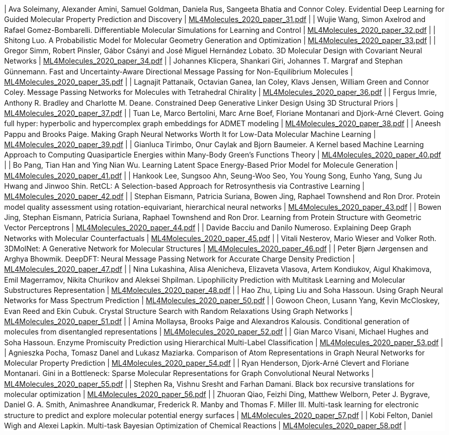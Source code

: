 | Ava Soleimany, Alexander Amini, Samuel Goldman, Daniela Rus, Sangeeta Bhatia and Connor Coley. Evidential Deep Learning for Guided Molecular Property Prediction and Discovery | [ML4Molecules_2020_paper_31.pdf](ML4Molecules_2020_paper_31.pdf) |
| Wujie Wang, Simon Axelrod and Rafael Gomez-Bombarelli. Differentiable Molecular Simulations for Learning and Control | [ML4Molecules_2020_paper_32.pdf](ML4Molecules_2020_paper_32.pdf) |
| Shitong Luo. A Probabilistic Model for Molecular Geometry Generation and Optimization | [ML4Molecules_2020_paper_33.pdf](ML4Molecules_2020_paper_33.pdf) |
| Gregor Simm, Robert Pinsler, Gábor Csányi and José Miguel Hernández Lobato. 3D Molecular Design with Covariant Neural Networks | [ML4Molecules_2020_paper_34.pdf](ML4Molecules_2020_paper_34.pdf) |
| Johannes Klicpera, Shankari Giri, Johannes T. Margraf and Stephan Günnemann. Fast and Uncertainty-Aware Directional Message Passing for Non-Equilibrium Molecules | [ML4Molecules_2020_paper_35.pdf](ML4Molecules_2020_paper_35.pdf) |
| Lagnajit Pattanaik, Octavian Ganea, Ian Coley, Klavs Jensen, William Green and Connor Coley. Message Passing Networks for Molecules with Tetrahedral Chirality | [ML4Molecules_2020_paper_36.pdf](ML4Molecules_2020_paper_36.pdf) |
| Fergus Imrie, Anthony R. Bradley and Charlotte M. Deane. Constrained Deep Generative Linker Design Using 3D Structural Priors | [ML4Molecules_2020_paper_37.pdf](ML4Molecules_2020_paper_37.pdf) |
| Tuan Le, Marco Bertolini, Marc Arne Boef, Floriane Montanari and Djork-Arné Clevert. Going full hyper: hyperbolic and hypercomplex graph embeddings for ADMET modeling | [ML4Molecules_2020_paper_38.pdf](ML4Molecules_2020_paper_38.pdf) |
| Aneesh Pappu and Brooks Paige. Making Graph Neural Networks Worth It for Low-Data Molecular Machine Learning | [ML4Molecules_2020_paper_39.pdf](ML4Molecules_2020_paper_39.pdf) |
| Gianluca Tirimbo, Onur Caylak and Bjorn Baumeier. A Kernel based Machine Learning Approach to Computing Quasiparticle Energies within Many-Body Green’s Functions Theory | [ML4Molecules_2020_paper_40.pdf](ML4Molecules_2020_paper_40.pdf) |
| Bo Pang, Tian Han and Ying Nian Wu. Learning Latent Space Energy-Based Prior Model for Molecule Generation | [ML4Molecules_2020_paper_41.pdf](ML4Molecules_2020_paper_41.pdf) |
| Hankook Lee, Sungsoo Ahn, Seung-Woo Seo, You Young Song, Eunho Yang, Sung Ju Hwang and Jinwoo Shin. RetCL: A Selection-based Approach for Retrosynthesis via Contrastive Learning | [ML4Molecules_2020_paper_42.pdf](ML4Molecules_2020_paper_42.pdf) |
| Stephan Eismann, Patricia Suriana, Bowen Jing, Raphael Townshend and Ron Dror. Protein model quality assessment using rotation-equivariant, hierarchical neural networks | [ML4Molecules_2020_paper_43.pdf](ML4Molecules_2020_paper_43.pdf) |
| Bowen Jing, Stephan Eismann, Patricia Suriana, Raphael Townshend and Ron Dror. Learning from Protein Structure with Geometric Vector Perceptrons | [ML4Molecules_2020_paper_44.pdf](ML4Molecules_2020_paper_44.pdf) |
| Davide Bacciu and Danilo Numeroso. Explaining Deep Graph Networks with Molecular Counterfactuals | [ML4Molecules_2020_paper_45.pdf](ML4Molecules_2020_paper_45.pdf) |
| Vitali Nesterov, Mario Wieser and Volker Roth. 3DMolNet: A Generative Network for Molecular Structures | [ML4Molecules_2020_paper_46.pdf](ML4Molecules_2020_paper_46.pdf) |
| Peter Bjørn Jørgensen and Arghya Bhowmik. DeepDFT: Neural Message Passing Network for Accurate Charge Density Prediction | [ML4Molecules_2020_paper_47.pdf](ML4Molecules_2020_paper_47.pdf) |
| Nina Lukashina, Alisa Alenicheva, Elizaveta Vlasova, Artem Kondiukov, Aigul Khakimova, Emil Magerramov, Nikita Churikov and Aleksei Shpilman. Lipophilicity Prediction with Multitask Learning and Molecular Substructures Representation | [ML4Molecules_2020_paper_48.pdf](ML4Molecules_2020_paper_48.pdf) |
| Hao Zhu, Liping Liu and Soha Hassoun. Using Graph Neural Networks for Mass Spectrum Prediction | [ML4Molecules_2020_paper_50.pdf](ML4Molecules_2020_paper_50.pdf) |
| Gowoon Cheon, Lusann Yang, Kevin McCloskey, Evan Reed and Ekin Cubuk. Crystal Structure Search with Random Relaxations Using Graph Networks | [ML4Molecules_2020_paper_51.pdf](ML4Molecules_2020_paper_51.pdf) |
| Amina Mollaysa, Brooks Paige and Alexandros Kalousis. Conditional generation of molecules from disentangled representations | [ML4Molecules_2020_paper_52.pdf](ML4Molecules_2020_paper_52.pdf) |
| Gian Marco Visani, Michael Hughes and Soha Hassoun. Enzyme Promiscuity Prediction using Hierarchical Multi-Label Classification | [ML4Molecules_2020_paper_53.pdf](ML4Molecules_2020_paper_53.pdf) |
| Agnieszka Pocha, Tomasz Danel and Lukasz Maziarka. Comparison of Atom Representations in Graph Neural Networks for Molecular Property Prediction | [ML4Molecules_2020_paper_54.pdf](ML4Molecules_2020_paper_54.pdf) |
| Ryan Henderson, Djork-Arné Clevert and Floriane Montanari. Gini in a Bottleneck: Sparse Molecular Representations for Graph Convolutional Neural Networks | [ML4Molecules_2020_paper_55.pdf](ML4Molecules_2020_paper_55.pdf) |
| Stephen Ra, Vishnu Sresht and Farhan Damani. Black box recursive translations for molecular optimization | [ML4Molecules_2020_paper_56.pdf](ML4Molecules_2020_paper_56.pdf) |
| Zhuoran Qiao, Feizhi Ding, Matthew Welborn, Peter J. Bygrave, Daniel G. A. Smith, Animashree Anandkumar, Frederick R. Manby and Thomas F. Miller III. Multi-task learning for electronic structure to predict and explore molecular potential energy surfaces | [ML4Molecules_2020_paper_57.pdf](ML4Molecules_2020_paper_57.pdf) |
| Kobi Felton, Daniel Wigh and Alexei Lapkin. Multi-task Bayesian Optimization of Chemical Reactions | [ML4Molecules_2020_paper_58.pdf](ML4Molecules_2020_paper_58.pdf) |